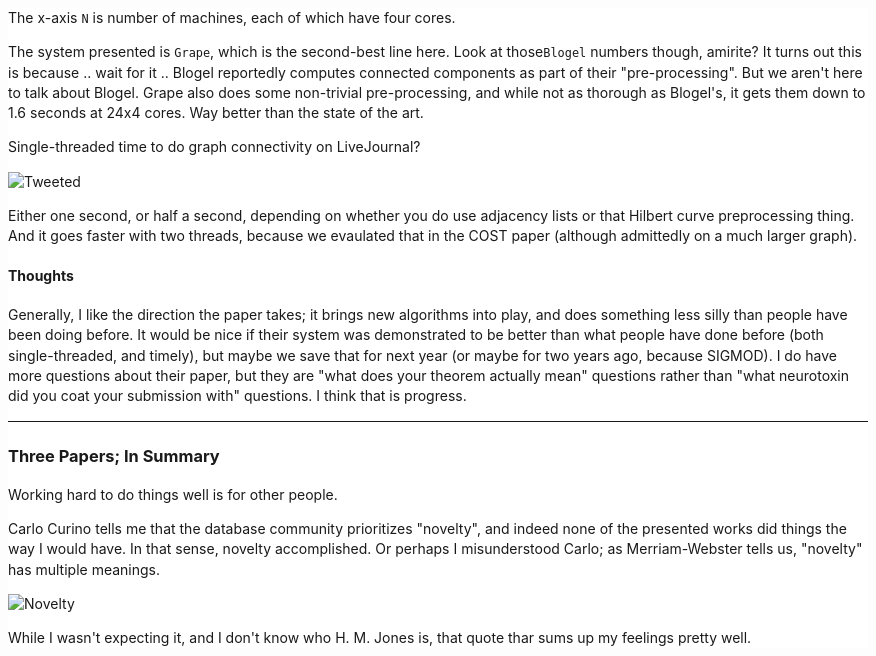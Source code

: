 The x-axis `N` is number of machines, each of which have four cores.

The system presented is `Grape`, which is the second-best line here. Look at those`Blogel` numbers though, amirite? It turns out this is because .. wait for it .. Blogel reportedly computes connected components as part of their "pre-processing". But we aren't here to talk about Blogel. Grape also does some non-trivial pre-processing, and while not as thorough as Blogel's, it gets them down to 1.6 seconds at 24x4 cores. Way better than the state of the art.

Single-threaded time to do graph connectivity on LiveJournal?

![Tweeted](https://github.com/frankmcsherry/blog/blob/master/assets/databases/tweeted.png)

Either one second, or half a second, depending on whether you do use adjacency lists or that Hilbert curve preprocessing thing. And it goes faster with two threads, because we evaulated that in the COST paper (although admittedly on a much larger graph).

#### Thoughts

Generally, I like the direction the paper takes; it brings new algorithms into play, and does something less silly than people have been doing before. It would be nice if their system was demonstrated to be better than what people have done before (both single-threaded, and timely), but maybe we save that for next year (or maybe for two years ago, because SIGMOD). I do have more questions about their paper, but they are "what does your theorem actually mean" questions rather than "what neurotoxin did you coat your submission with" questions. I think that is progress.

---

### Three Papers; In Summary

Working hard to do things well is for other people. 

Carlo Curino tells me that the database community prioritizes "novelty", and indeed none of the presented works did things the way I would have. In that sense, novelty accomplished. Or perhaps I misunderstood Carlo; as Merriam-Webster tells us, "novelty" has multiple meanings.

![Novelty](https://github.com/frankmcsherry/blog/blob/master/assets/databases/novelty.png)

While I wasn't expecting it, and I don't know who H. M. Jones is, that quote thar sums up my feelings pretty well.